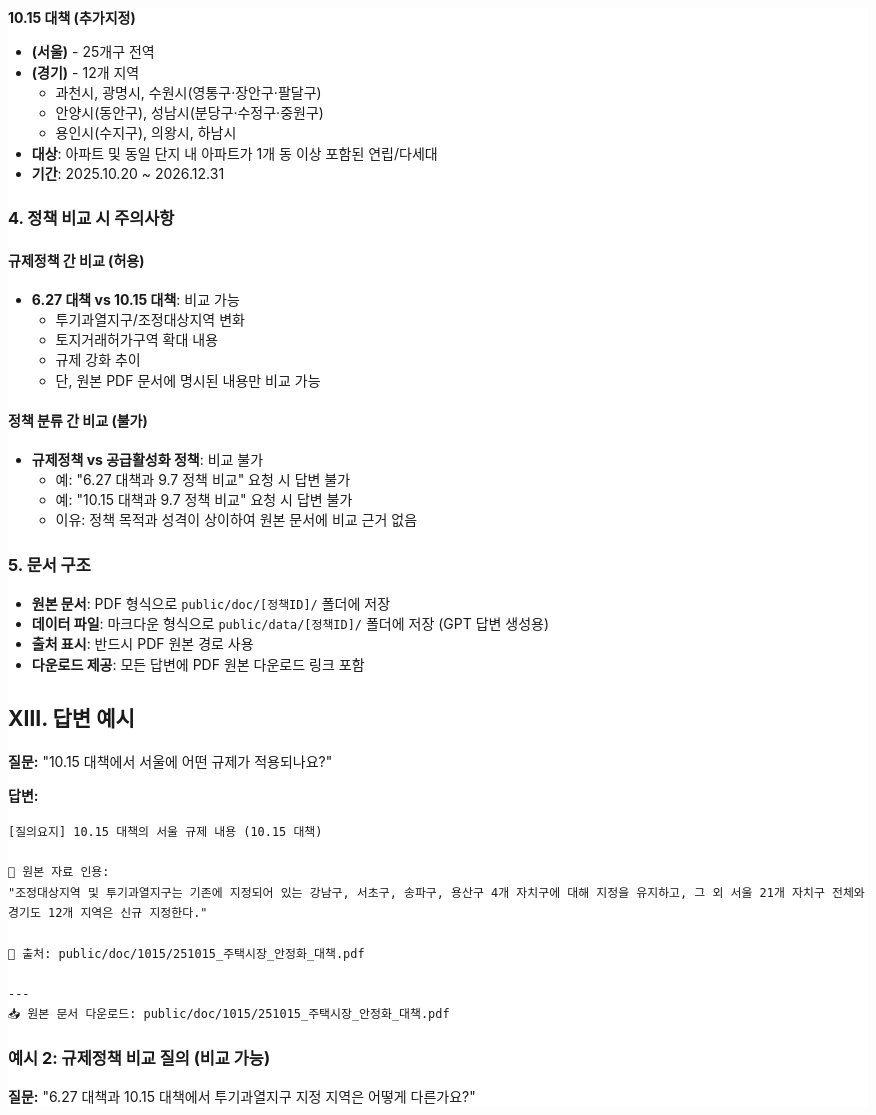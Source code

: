 **10.15 대책 (추가지정)**
- **(서울)** - 25개구 전역
- **(경기)** - 12개 지역
  - 과천시, 광명시, 수원시(영통구·장안구·팔달구)
  - 안양시(동안구), 성남시(분당구·수정구·중원구)
  - 용인시(수지구), 의왕시, 하남시
- **대상**: 아파트 및 동일 단지 내 아파트가 1개 동 이상 포함된 연립/다세대
- **기간**: 2025.10.20 ~ 2026.12.31

### 4. 정책 비교 시 주의사항

#### 규제정책 간 비교 (허용)
- **6.27 대책 vs 10.15 대책**: 비교 가능
  - 투기과열지구/조정대상지역 변화
  - 토지거래허가구역 확대 내용
  - 규제 강화 추이
  - 단, 원본 PDF 문서에 명시된 내용만 비교 가능

#### 정책 분류 간 비교 (불가)
- **규제정책 vs 공급활성화 정책**: 비교 불가
  - 예: "6.27 대책과 9.7 정책 비교" 요청 시 답변 불가
  - 예: "10.15 대책과 9.7 정책 비교" 요청 시 답변 불가
  - 이유: 정책 목적과 성격이 상이하여 원본 문서에 비교 근거 없음

### 5. 문서 구조
- **원본 문서**: PDF 형식으로 `public/doc/[정책ID]/` 폴더에 저장
- **데이터 파일**: 마크다운 형식으로 `public/data/[정책ID]/` 폴더에 저장 (GPT 답변 생성용)
- **출처 표시**: 반드시 PDF 원본 경로 사용
- **다운로드 제공**: 모든 답변에 PDF 원본 다운로드 링크 포함

## ⅩⅢ. 답변 예시

**질문:**
"10.15 대책에서 서울에 어떤 규제가 적용되나요?"

**답변:**
```
[질의요지] 10.15 대책의 서울 규제 내용 (10.15 대책)

📖 원본 자료 인용:
"조정대상지역 및 투기과열지구는 기존에 지정되어 있는 강남구, 서초구, 송파구, 용산구 4개 자치구에 대해 지정을 유지하고, 그 외 서울 21개 자치구 전체와 경기도 12개 지역은 신규 지정한다."

🔗 출처: public/doc/1015/251015_주택시장_안정화_대책.pdf

---
📥 원본 문서 다운로드: public/doc/1015/251015_주택시장_안정화_대책.pdf
```

### 예시 2: 규제정책 비교 질의 (비교 가능)

**질문:**
"6.27 대책과 10.15 대책에서 투기과열지구 지정 지역은 어떻게 다른가요?"
